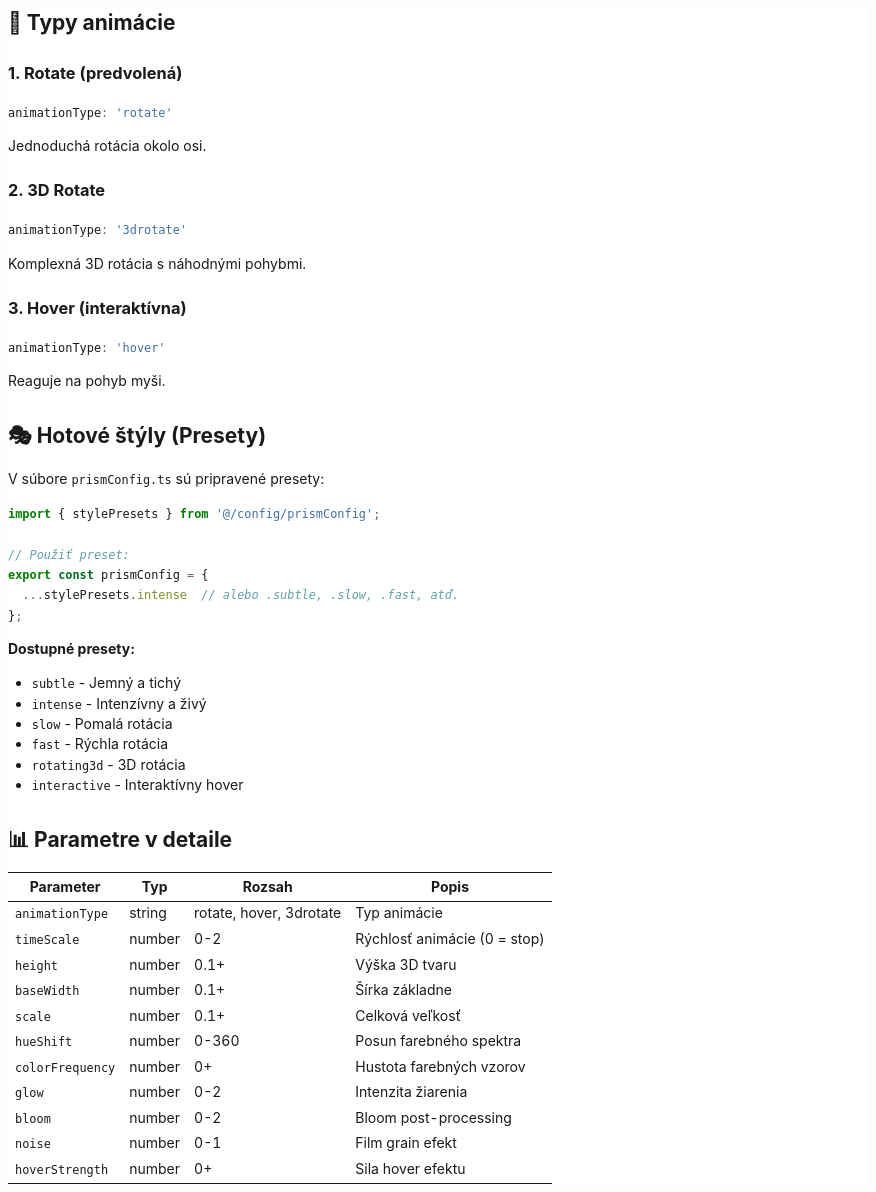 ## 🔄 Typy animácie

### 1. Rotate (predvolená)
```typescript
animationType: 'rotate'
```
Jednoduchá rotácia okolo osi.

### 2. 3D Rotate
```typescript
animationType: '3drotate'
```
Komplexná 3D rotácia s náhodnými pohybmi.

### 3. Hover (interaktívna)
```typescript
animationType: 'hover'
```
Reaguje na pohyb myši.

## 🎭 Hotové štýly (Presety)

V súbore `prismConfig.ts` sú pripravené presety:

```typescript
import { stylePresets } from '@/config/prismConfig';

// Použiť preset:
export const prismConfig = {
  ...stylePresets.intense  // alebo .subtle, .slow, .fast, atď.
};
```

**Dostupné presety:**
- `subtle` - Jemný a tichý
- `intense` - Intenzívny a živý
- `slow` - Pomalá rotácia
- `fast` - Rýchla rotácia
- `rotating3d` - 3D rotácia
- `interactive` - Interaktívny hover

## 📊 Parametre v detaile

| Parameter | Typ | Rozsah | Popis |
|-----------|-----|--------|-------|
| `animationType` | string | rotate, hover, 3drotate | Typ animácie |
| `timeScale` | number | 0-2 | Rýchlosť animácie (0 = stop) |
| `height` | number | 0.1+ | Výška 3D tvaru |
| `baseWidth` | number | 0.1+ | Šírka základne |
| `scale` | number | 0.1+ | Celková veľkosť |
| `hueShift` | number | 0-360 | Posun farebného spektra |
| `colorFrequency` | number | 0+ | Hustota farebných vzorov |
| `glow` | number | 0-2 | Intenzita žiarenia |
| `bloom` | number | 0-2 | Bloom post-processing |
| `noise` | number | 0-1 | Film grain efekt |
| `hoverStrength` | number | 0+ | Sila hover efektu |